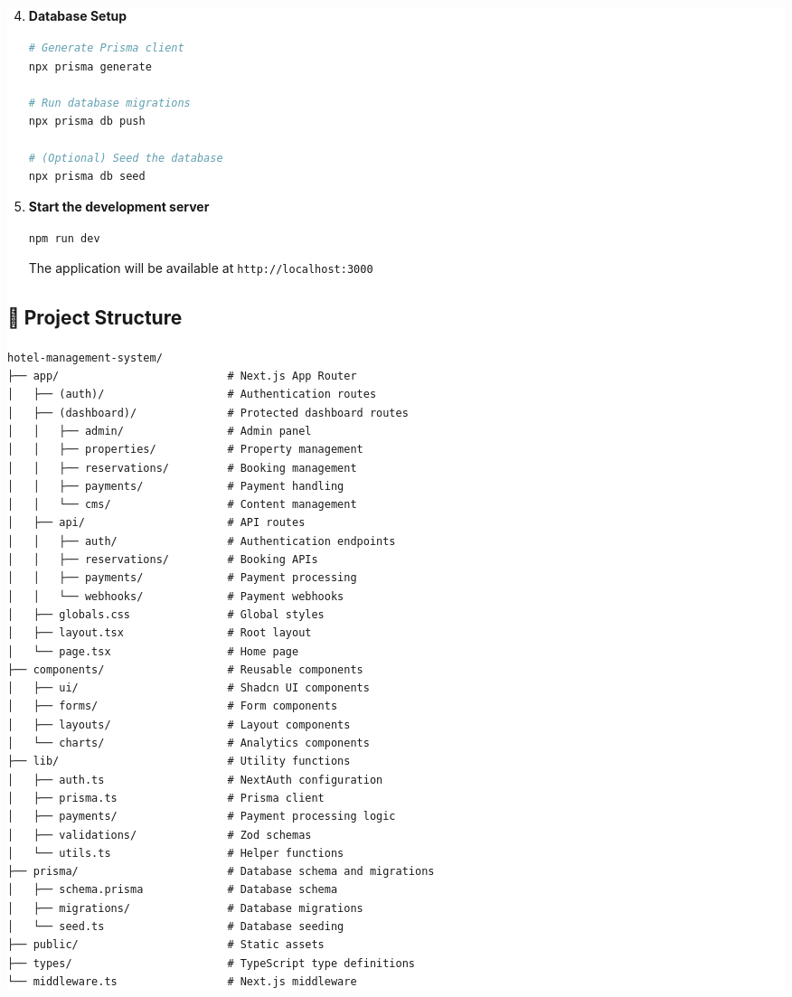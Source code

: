 4. **Database Setup**
   ```bash
   # Generate Prisma client
   npx prisma generate
   
   # Run database migrations
   npx prisma db push
   
   # (Optional) Seed the database
   npx prisma db seed
   ```

5. **Start the development server**
   ```bash
   npm run dev
   ```

   The application will be available at `http://localhost:3000`

## 📁 Project Structure

```
hotel-management-system/
├── app/                          # Next.js App Router
│   ├── (auth)/                   # Authentication routes
│   ├── (dashboard)/              # Protected dashboard routes
│   │   ├── admin/                # Admin panel
│   │   ├── properties/           # Property management
│   │   ├── reservations/         # Booking management
│   │   ├── payments/             # Payment handling
│   │   └── cms/                  # Content management
│   ├── api/                      # API routes
│   │   ├── auth/                 # Authentication endpoints
│   │   ├── reservations/         # Booking APIs
│   │   ├── payments/             # Payment processing
│   │   └── webhooks/             # Payment webhooks
│   ├── globals.css               # Global styles
│   ├── layout.tsx                # Root layout
│   └── page.tsx                  # Home page
├── components/                   # Reusable components
│   ├── ui/                       # Shadcn UI components
│   ├── forms/                    # Form components
│   ├── layouts/                  # Layout components
│   └── charts/                   # Analytics components
├── lib/                          # Utility functions
│   ├── auth.ts                   # NextAuth configuration
│   ├── prisma.ts                 # Prisma client
│   ├── payments/                 # Payment processing logic
│   ├── validations/              # Zod schemas
│   └── utils.ts                  # Helper functions
├── prisma/                       # Database schema and migrations
│   ├── schema.prisma             # Database schema
│   ├── migrations/               # Database migrations
│   └── seed.ts                   # Database seeding
├── public/                       # Static assets
├── types/                        # TypeScript type definitions
└── middleware.ts                 # Next.js middleware
```
